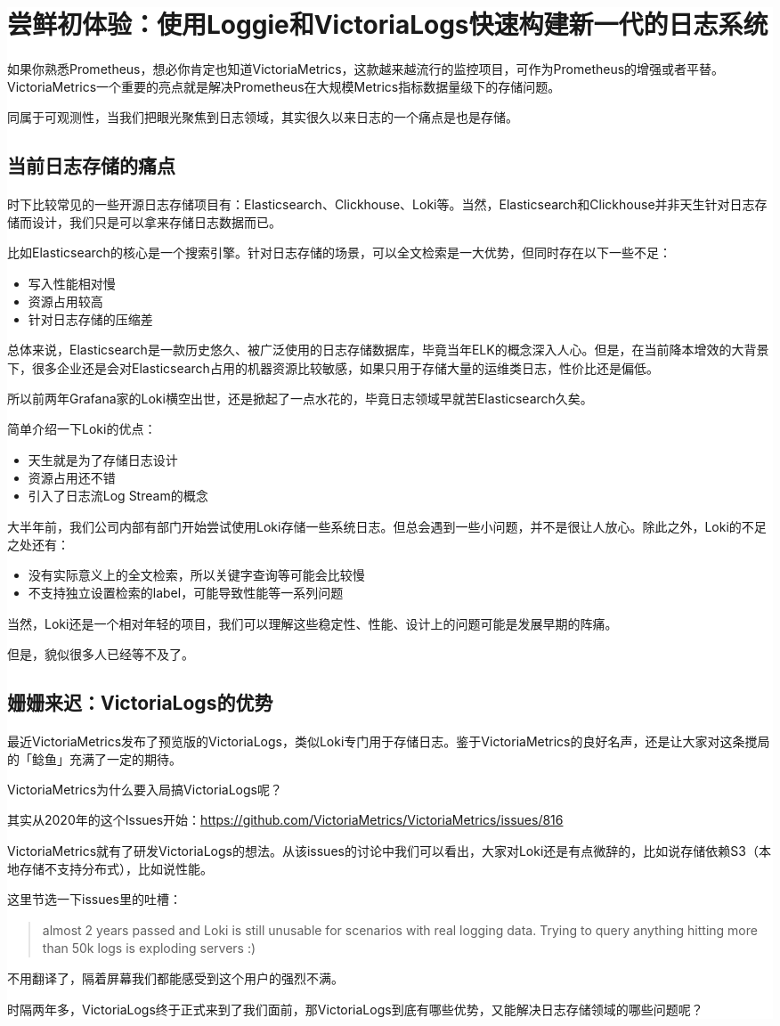 # 尝鲜初体验：使用Loggie和VictoriaLogs快速构建新一代的日志系统

如果你熟悉Prometheus，想必你肯定也知道VictoriaMetrics，这款越来越流行的监控项目，可作为Prometheus的增强或者平替。VictoriaMetrics一个重要的亮点就是解决Prometheus在大规模Metrics指标数据量级下的存储问题。

同属于可观测性，当我们把眼光聚焦到日志领域，其实很久以来日志的一个痛点是也是存储。

## 当前日志存储的痛点

时下比较常见的一些开源日志存储项目有：Elasticsearch、Clickhouse、Loki等。当然，Elasticsearch和Clickhouse并非天生针对日志存储而设计，我们只是可以拿来存储日志数据而已。

比如Elasticsearch的核心是一个搜索引擎。针对日志存储的场景，可以全文检索是一大优势，但同时存在以下一些不足：

- 写入性能相对慢
- 资源占用较高
- 针对日志存储的压缩差

总体来说，Elasticsearch是一款历史悠久、被广泛使用的日志存储数据库，毕竟当年ELK的概念深入人心。但是，在当前降本增效的大背景下，很多企业还是会对Elasticsearch占用的机器资源比较敏感，如果只用于存储大量的运维类日志，性价比还是偏低。

所以前两年Grafana家的Loki横空出世，还是掀起了一点水花的，毕竟日志领域早就苦Elasticsearch久矣。

简单介绍一下Loki的优点：

- 天生就是为了存储日志设计
- 资源占用还不错
- 引入了日志流Log Stream的概念

大半年前，我们公司内部有部门开始尝试使用Loki存储一些系统日志。但总会遇到一些小问题，并不是很让人放心。除此之外，Loki的不足之处还有：

- 没有实际意义上的全文检索，所以关键字查询等可能会比较慢
- 不支持独立设置检索的label，可能导致性能等一系列问题

当然，Loki还是一个相对年轻的项目，我们可以理解这些稳定性、性能、设计上的问题可能是发展早期的阵痛。

但是，貌似很多人已经等不及了。

## 姗姗来迟：VictoriaLogs的优势

最近VictoriaMetrics发布了预览版的VictoriaLogs，类似Loki专门用于存储日志。鉴于VictoriaMetrics的良好名声，还是让大家对这条搅局的「鲶鱼」充满了一定的期待。

VictoriaMetrics为什么要入局搞VictoriaLogs呢？

其实从2020年的这个Issues开始：https://github.com/VictoriaMetrics/VictoriaMetrics/issues/816

VictoriaMetrics就有了研发VictoriaLogs的想法。从该issues的讨论中我们可以看出，大家对Loki还是有点微辞的，比如说存储依赖S3（本地存储不支持分布式），比如说性能。

这里节选一下issues里的吐槽：

> almost 2 years passed and Loki is still unusable for scenarios with real logging data. Trying to query anything hitting more than 50k logs is exploding servers :)
> 

不用翻译了，隔着屏幕我们都能感受到这个用户的强烈不满。

时隔两年多，VictoriaLogs终于正式来到了我们面前，那VictoriaLogs到底有哪些优势，又能解决日志存储领域的哪些问题呢？
